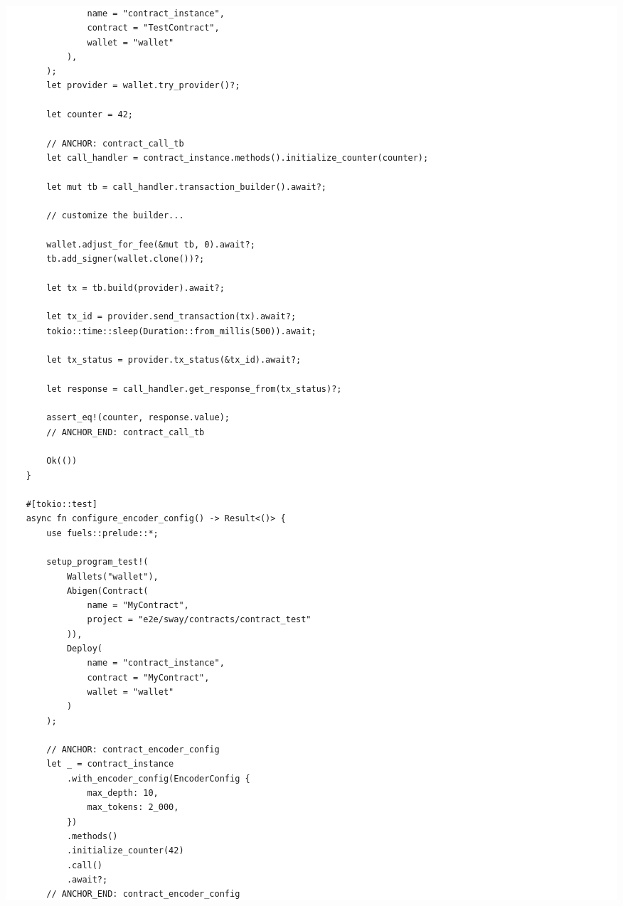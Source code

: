 ```rust,ignore
                name = "contract_instance",
                contract = "TestContract",
                wallet = "wallet"
            ),
        );
        let provider = wallet.try_provider()?;

        let counter = 42;

        // ANCHOR: contract_call_tb
        let call_handler = contract_instance.methods().initialize_counter(counter);

        let mut tb = call_handler.transaction_builder().await?;

        // customize the builder...

        wallet.adjust_for_fee(&mut tb, 0).await?;
        tb.add_signer(wallet.clone())?;

        let tx = tb.build(provider).await?;

        let tx_id = provider.send_transaction(tx).await?;
        tokio::time::sleep(Duration::from_millis(500)).await;

        let tx_status = provider.tx_status(&tx_id).await?;

        let response = call_handler.get_response_from(tx_status)?;

        assert_eq!(counter, response.value);
        // ANCHOR_END: contract_call_tb

        Ok(())
    }

    #[tokio::test]
    async fn configure_encoder_config() -> Result<()> {
        use fuels::prelude::*;

        setup_program_test!(
            Wallets("wallet"),
            Abigen(Contract(
                name = "MyContract",
                project = "e2e/sway/contracts/contract_test"
            )),
            Deploy(
                name = "contract_instance",
                contract = "MyContract",
                wallet = "wallet"
            )
        );

        // ANCHOR: contract_encoder_config
        let _ = contract_instance
            .with_encoder_config(EncoderConfig {
                max_depth: 10,
                max_tokens: 2_000,
            })
            .methods()
            .initialize_counter(42)
            .call()
            .await?;
        // ANCHOR_END: contract_encoder_config

```